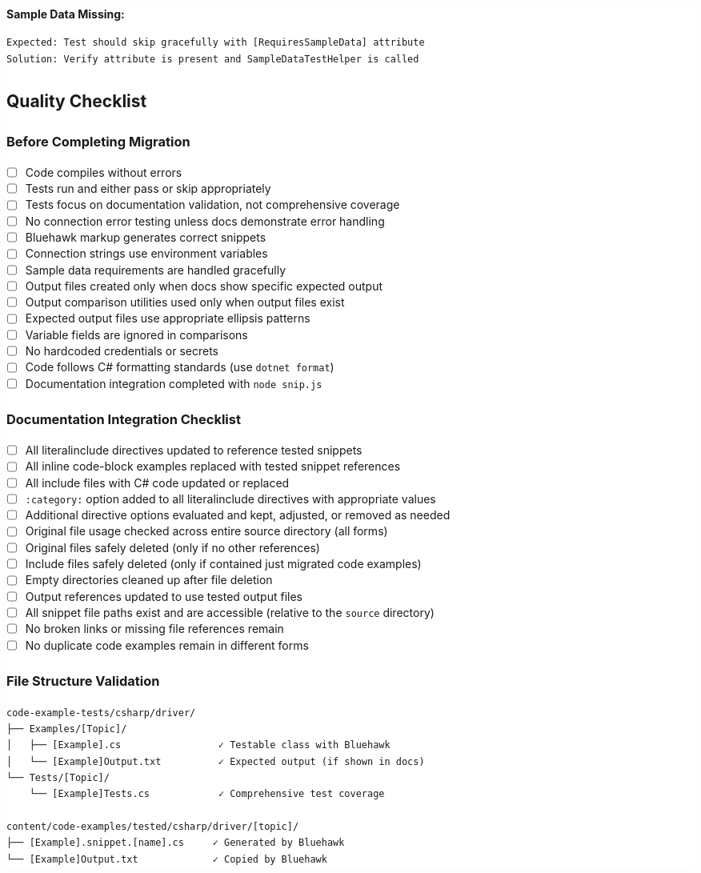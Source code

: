 **Sample Data Missing:**
```
Expected: Test should skip gracefully with [RequiresSampleData] attribute
Solution: Verify attribute is present and SampleDataTestHelper is called
```

## Quality Checklist

### Before Completing Migration
- [ ] Code compiles without errors
- [ ] Tests run and either pass or skip appropriately
- [ ] Tests focus on documentation validation, not comprehensive coverage
- [ ] No connection error testing unless docs demonstrate error handling
- [ ] Bluehawk markup generates correct snippets
- [ ] Connection strings use environment variables
- [ ] Sample data requirements are handled gracefully
- [ ] Output files created only when docs show specific expected output
- [ ] Output comparison utilities used only when output files exist
- [ ] Expected output files use appropriate ellipsis patterns
- [ ] Variable fields are ignored in comparisons
- [ ] No hardcoded credentials or secrets
- [ ] Code follows C# formatting standards (use `dotnet format`)
- [ ] Documentation integration completed with `node snip.js`

### Documentation Integration Checklist
- [ ] All literalinclude directives updated to reference tested snippets
- [ ] All inline code-block examples replaced with tested snippet references
- [ ] All include files with C# code updated or replaced
- [ ] `:category:` option added to all literalinclude directives with appropriate values
- [ ] Additional directive options evaluated and kept, adjusted, or removed as needed
- [ ] Original file usage checked across entire source directory (all forms)
- [ ] Original files safely deleted (only if no other references)
- [ ] Include files safely deleted (only if contained just migrated code examples)
- [ ] Empty directories cleaned up after file deletion
- [ ] Output references updated to use tested output files
- [ ] All snippet file paths exist and are accessible (relative to the `source` directory)
- [ ] No broken links or missing file references remain
- [ ] No duplicate code examples remain in different forms

### File Structure Validation
```
code-example-tests/csharp/driver/
├── Examples/[Topic]/
│   ├── [Example].cs                 ✓ Testable class with Bluehawk
│   └── [Example]Output.txt          ✓ Expected output (if shown in docs)
└── Tests/[Topic]/
    └── [Example]Tests.cs            ✓ Comprehensive test coverage

content/code-examples/tested/csharp/driver/[topic]/
├── [Example].snippet.[name].cs     ✓ Generated by Bluehawk
└── [Example]Output.txt             ✓ Copied by Bluehawk
```
